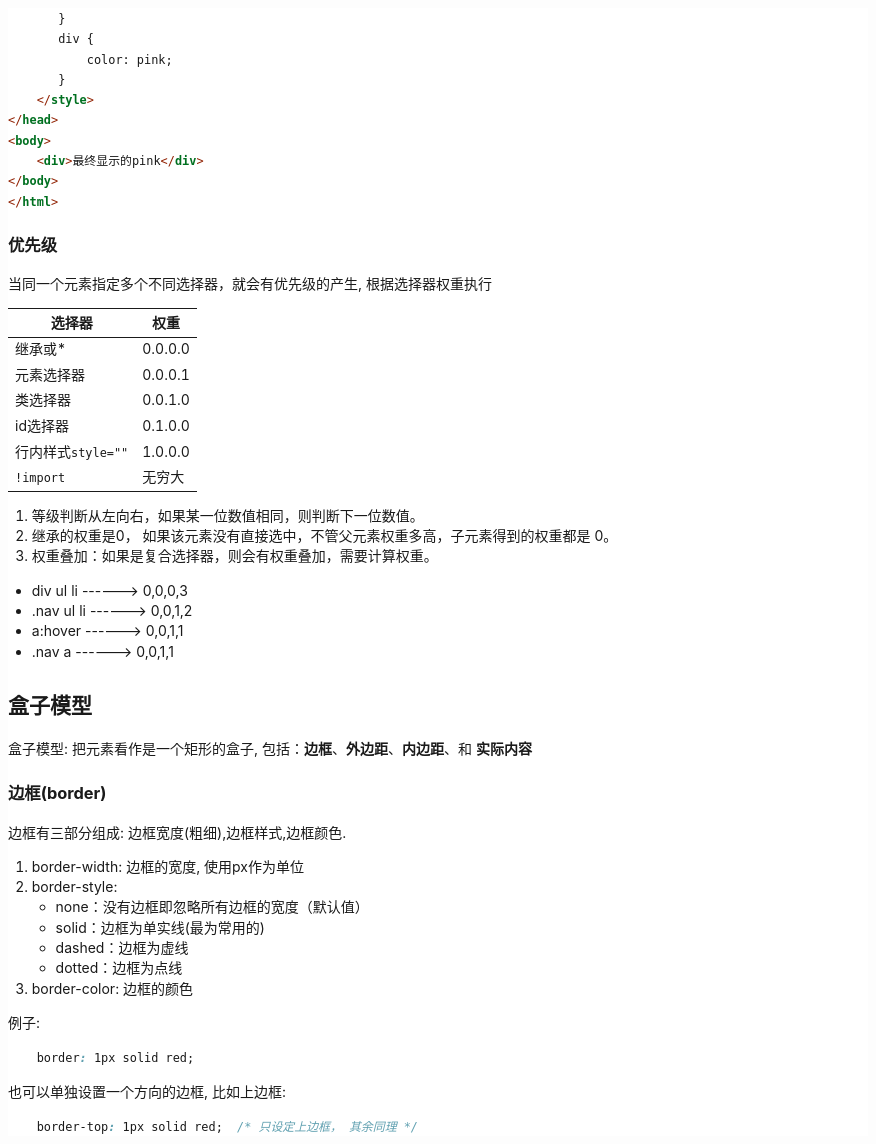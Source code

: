 ```html
       }
       div {
           color: pink;
       }
    </style>
</head>
<body>
    <div>最终显示的pink</div>
</body>
</html>
```
### 优先级
当同一个元素指定多个不同选择器，就会有优先级的产生, 根据选择器权重执行

选择器|权重
--|--
继承或*|0.0.0.0
元素选择器|0.0.0.1
类选择器|0.0.1.0
id选择器|0.1.0.0
行内样式`style=""`|1.0.0.0
`!import`|无穷大
1. 等级判断从左向右，如果某一位数值相同，则判断下一位数值。
2. 继承的权重是0， 如果该元素没有直接选中，不管父元素权重多高，子元素得到的权重都是 0。
3. 权重叠加：如果是复合选择器，则会有权重叠加，需要计算权重。
- div ul  li   ------>      0,0,0,3
- .nav ul li   ------>      0,0,1,2
- a:hover      -----—>   0,0,1,1
- .nav a       ------>      0,0,1,1


## 盒子模型
盒子模型: 把元素看作是一个矩形的盒子, 包括：**边框**、**外边距**、**内边距**、和 **实际内容**


### 边框(border)
边框有三部分组成: 边框宽度(粗细),边框样式,边框颜色.
1. border-width: 边框的宽度, 使用px作为单位
2. border-style:
	- none：没有边框即忽略所有边框的宽度（默认值）
	- solid：边框为单实线(最为常用的)
	- dashed：边框为虚线  
	- dotted：边框为点线
3. border-color: 边框的颜色

例子:
```css
	border: 1px solid red;  
```

也可以单独设置一个方向的边框, 比如上边框:
```css
	border-top: 1px solid red;  /* 只设定上边框， 其余同理 */   
```
